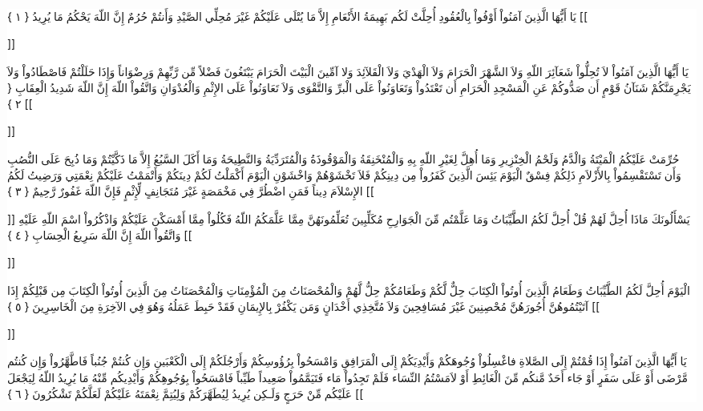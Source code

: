 يَا أَيُّهَا الَّذِينَ آمَنُواْ أَوْفُواْ بِالْعُقُودِ أُحِلَّتْ لَكُم بَهِيمَةُ الأَنْعَامِ إِلاَّ مَا يُتْلَى عَلَيْكُمْ غَيْرَ مُحِلِّي الصَّيْدِ وَأَنتُمْ حُرُمٌ إِنَّ اللّهَ يَحْكُمُ مَا يُرِيدُ { ۱ }
[[


]] 

يَا أَيُّهَا الَّذِينَ آمَنُواْ لاَ تُحِلُّواْ شَعَآئِرَ اللّهِ وَلاَ الشَّهْرَ الْحَرَامَ وَلاَ الْهَدْيَ وَلاَ الْقَلآئِدَ وَلا آمِّينَ الْبَيْتَ الْحَرَامَ يَبْتَغُونَ فَضْلاً مِّن رَّبِّهِمْ وَرِضْوَاناً وَإِذَا حَلَلْتُمْ فَاصْطَادُواْ وَلاَ يَجْرِمَنَّكُمْ شَنَآنُ قَوْمٍ 
أَن صَدُّوكُمْ عَنِ الْمَسْجِدِ الْحَرَامِ أَن تَعْتَدُواْ وَتَعَاوَنُواْ عَلَى الْبرِّ وَالتَّقْوَى وَلاَ تَعَاوَنُواْ عَلَى الإِثْمِ وَالْعُدْوَانِ وَاتَّقُواْ اللّهَ إِنَّ اللّهَ شَدِيدُ الْعِقَابِ { ۲ }
[[


]] 

حُرِّمَتْ عَلَيْكُمُ الْمَيْتَةُ وَالْدَّمُ وَلَحْمُ الْخِنْزِيرِ وَمَا أُهِلَّ لِغَيْرِ اللّهِ بِهِ وَالْمُنْخَنِقَةُ وَالْمَوْقُوذَةُ وَالْمُتَرَدِّيَةُ وَالنَّطِيحَةُ وَمَا أَكَلَ السَّبُعُ إِلاَّ مَا ذَكَّيْتُمْ وَمَا ذُبِحَ عَلَى النُّصُبِ وَأَن تَسْتَقْسِمُواْ بِالأَزْلاَمِ ذَلِكُمْ فِسْقٌ الْيَوْمَ يَئِسَ الَّذِينَ كَفَرُواْ مِن دِينِكُمْ 
فَلاَ تَخْشَوْهُمْ وَاخْشَوْنِ الْيَوْمَ أَكْمَلْتُ لَكُمْ دِينَكُمْ وَأَتْمَمْتُ عَلَيْكُمْ نِعْمَتِي وَرَضِيتُ لَكُمُ الإِسْلاَمَ دِيناً فَمَنِ اضْطُرَّ فِي مَخْمَصَةٍ غَيْرَ مُتَجَانِفٍ لِّإِثْمٍ فَإِنَّ اللّهَ غَفُورٌ رَّحِيمٌ { ۳ }
[[


]] 
يَسْأَلُونَكَ مَاذَا أُحِلَّ لَهُمْ قُلْ أُحِلَّ لَكُمُ الطَّيِّبَاتُ وَمَا عَلَّمْتُم مِّنَ الْجَوَارِحِ مُكَلِّبِينَ تُعَلِّمُونَهُنَّ مِمَّا عَلَّمَكُمُ اللّهُ فَكُلُواْ مِمَّا أَمْسَكْنَ عَلَيْكُمْ وَاذْكُرُواْ اسْمَ اللّهِ عَلَيْهِ وَاتَّقُواْ اللّهَ إِنَّ اللّهَ سَرِيعُ الْحِسَابِ { ٤ }
[[


]] 

الْيَوْمَ أُحِلَّ لَكُمُ الطَّيِّبَاتُ وَطَعَامُ الَّذِينَ أُوتُواْ الْكِتَابَ حِلٌّ لَّكُمْ وَطَعَامُكُمْ حِلُّ لَّهُمْ وَالْمُحْصَنَاتُ مِنَ الْمُؤْمِنَاتِ وَالْمُحْصَنَاتُ مِنَ الَّذِينَ أُوتُواْ الْكِتَابَ مِن قَبْلِكُمْ إِذَا آتَيْتُمُوهُنَّ أُجُورَهُنَّ 
مُحْصِنِينَ غَيْرَ مُسَافِحِينَ وَلاَ مُتَّخِذِي أَخْدَانٍ وَمَن يَكْفُرْ بِالإِيمَانِ فَقَدْ حَبِطَ عَمَلُهُ وَهُوَ فِي الآخِرَةِ مِنَ الْخَاسِرِينَ { ٥ }
[[


]] 

يَا أَيُّهَا الَّذِينَ آمَنُواْ إِذَا قُمْتُمْ إِلَى الصَّلاةِ فاغْسِلُواْ وُجُوهَكُمْ وَأَيْدِيَكُمْ إِلَى الْمَرَافِقِ وَامْسَحُواْ بِرُؤُوسِكُمْ وَأَرْجُلَكُمْ إِلَى الْكَعْبَينِ وَإِن كُنتُمْ جُنُباً فَاطَّهَّرُواْ وَإِن كُنتُم مَّرْضَى أَوْ عَلَى سَفَرٍ أَوْ جَاء أَحَدٌ مَّنكُم مِّنَ الْغَائِطِ أَوْ لاَمَسْتُمُ النِّسَاء 
فَلَمْ تَجِدُواْ مَاء فَتَيَمَّمُواْ صَعِيداً طَيِّباً فَامْسَحُواْ بِوُجُوهِكُمْ وَأَيْدِيكُم مِّنْهُ مَا يُرِيدُ اللّهُ لِيَجْعَلَ عَلَيْكُم مِّنْ حَرَجٍ وَلَـكِن يُرِيدُ لِيُطَهَّرَكُمْ وَلِيُتِمَّ نِعْمَتَهُ عَلَيْكُمْ لَعَلَّكُمْ تَشْكُرُونَ { ٦ }
[[

